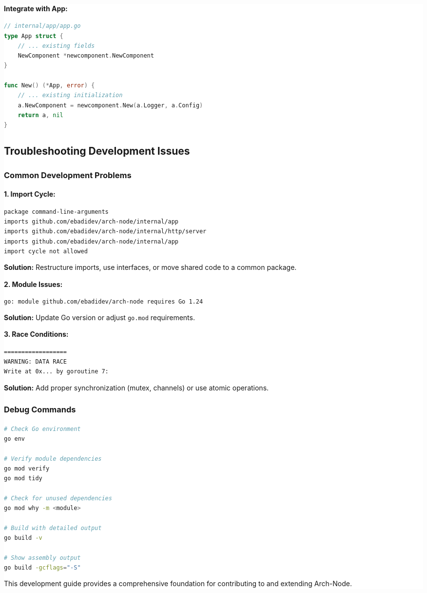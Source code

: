 **Integrate with App:**
```go
// internal/app/app.go
type App struct {
    // ... existing fields
    NewComponent *newcomponent.NewComponent
}

func New() (*App, error) {
    // ... existing initialization
    a.NewComponent = newcomponent.New(a.Logger, a.Config)
    return a, nil
}
```

## Troubleshooting Development Issues

### Common Development Problems

**1. Import Cycle:**
```bash
package command-line-arguments
imports github.com/ebadidev/arch-node/internal/app
imports github.com/ebadidev/arch-node/internal/http/server
imports github.com/ebadidev/arch-node/internal/app
import cycle not allowed
```

**Solution:** Restructure imports, use interfaces, or move shared code to a common package.

**2. Module Issues:**
```bash
go: module github.com/ebadidev/arch-node requires Go 1.24
```

**Solution:** Update Go version or adjust `go.mod` requirements.

**3. Race Conditions:**
```bash
==================
WARNING: DATA RACE
Write at 0x... by goroutine 7:
```

**Solution:** Add proper synchronization (mutex, channels) or use atomic operations.

### Debug Commands

```bash
# Check Go environment
go env

# Verify module dependencies
go mod verify
go mod tidy

# Check for unused dependencies
go mod why -m <module>

# Build with detailed output
go build -v

# Show assembly output
go build -gcflags="-S"
```

This development guide provides a comprehensive foundation for contributing to and extending Arch-Node.
